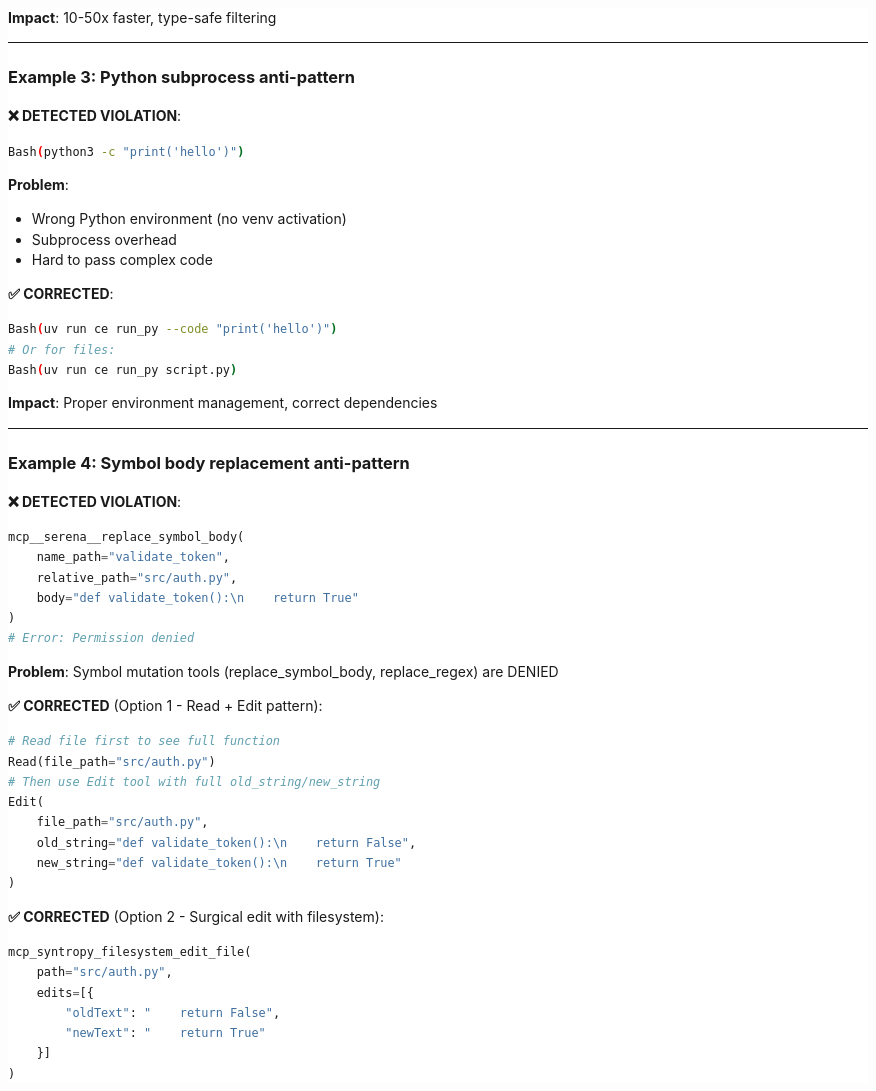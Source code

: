 **Impact**: 10-50x faster, type-safe filtering

---

### Example 3: Python subprocess anti-pattern

**❌ DETECTED VIOLATION**:
```bash
Bash(python3 -c "print('hello')")
```

**Problem**:
- Wrong Python environment (no venv activation)
- Subprocess overhead
- Hard to pass complex code

**✅ CORRECTED**:
```bash
Bash(uv run ce run_py --code "print('hello')")
# Or for files:
Bash(uv run ce run_py script.py)
```

**Impact**: Proper environment management, correct dependencies

---

### Example 4: Symbol body replacement anti-pattern

**❌ DETECTED VIOLATION**:
```python
mcp__serena__replace_symbol_body(
    name_path="validate_token",
    relative_path="src/auth.py",
    body="def validate_token():\n    return True"
)
# Error: Permission denied
```

**Problem**: Symbol mutation tools (replace_symbol_body, replace_regex) are DENIED

**✅ CORRECTED** (Option 1 - Read + Edit pattern):
```python
# Read file first to see full function
Read(file_path="src/auth.py")
# Then use Edit tool with full old_string/new_string
Edit(
    file_path="src/auth.py",
    old_string="def validate_token():\n    return False",
    new_string="def validate_token():\n    return True"
)
```

**✅ CORRECTED** (Option 2 - Surgical edit with filesystem):
```python
mcp_syntropy_filesystem_edit_file(
    path="src/auth.py",
    edits=[{
        "oldText": "    return False",
        "newText": "    return True"
    }]
)
```
